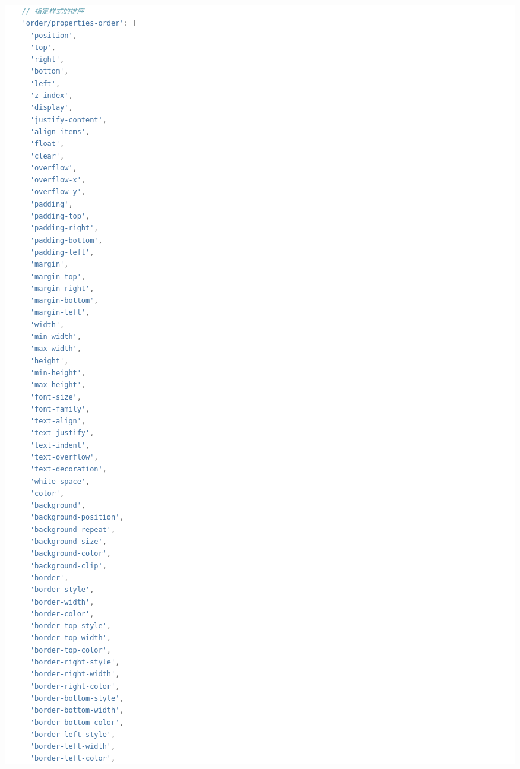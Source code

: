 ```js
    // 指定样式的排序
    'order/properties-order': [
      'position',
      'top',
      'right',
      'bottom',
      'left',
      'z-index',
      'display',
      'justify-content',
      'align-items',
      'float',
      'clear',
      'overflow',
      'overflow-x',
      'overflow-y',
      'padding',
      'padding-top',
      'padding-right',
      'padding-bottom',
      'padding-left',
      'margin',
      'margin-top',
      'margin-right',
      'margin-bottom',
      'margin-left',
      'width',
      'min-width',
      'max-width',
      'height',
      'min-height',
      'max-height',
      'font-size',
      'font-family',
      'text-align',
      'text-justify',
      'text-indent',
      'text-overflow',
      'text-decoration',
      'white-space',
      'color',
      'background',
      'background-position',
      'background-repeat',
      'background-size',
      'background-color',
      'background-clip',
      'border',
      'border-style',
      'border-width',
      'border-color',
      'border-top-style',
      'border-top-width',
      'border-top-color',
      'border-right-style',
      'border-right-width',
      'border-right-color',
      'border-bottom-style',
      'border-bottom-width',
      'border-bottom-color',
      'border-left-style',
      'border-left-width',
      'border-left-color',
```